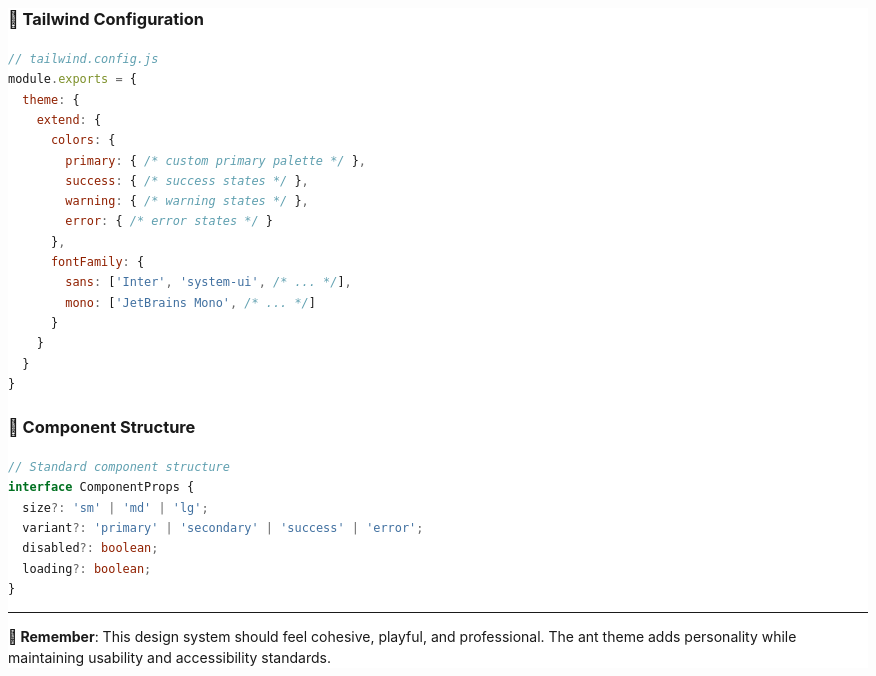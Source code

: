### 🎨 Tailwind Configuration
```javascript
// tailwind.config.js
module.exports = {
  theme: {
    extend: {
      colors: {
        primary: { /* custom primary palette */ },
        success: { /* success states */ },
        warning: { /* warning states */ },
        error: { /* error states */ }
      },
      fontFamily: {
        sans: ['Inter', 'system-ui', /* ... */],
        mono: ['JetBrains Mono', /* ... */]
      }
    }
  }
}
```

### 🧩 Component Structure
```typescript
// Standard component structure
interface ComponentProps {
  size?: 'sm' | 'md' | 'lg';
  variant?: 'primary' | 'secondary' | 'success' | 'error';
  disabled?: boolean;
  loading?: boolean;
}
```

---

**🐜 Remember**: This design system should feel cohesive, playful, and professional. The ant theme adds personality while maintaining usability and accessibility standards.